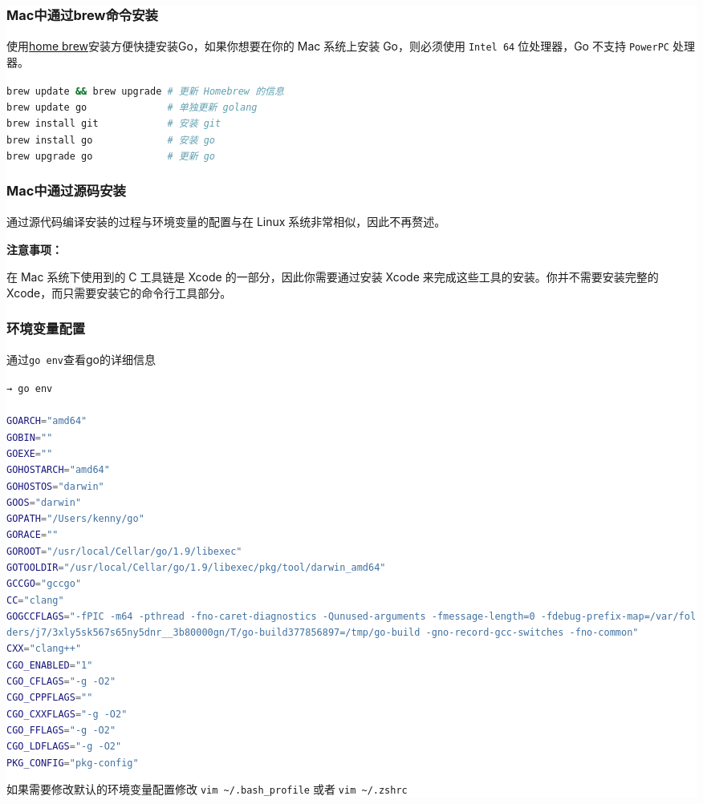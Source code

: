 ### Mac中通过brew命令安装

使用[home brew](http://brew.sh/)安装方便快捷安装Go，如果你想要在你的 Mac 系统上安装 Go，则必须使用 `Intel 64` 位处理器，Go 不支持 `PowerPC` 处理器。

```bash
brew update && brew upgrade # 更新 Homebrew 的信息
brew update go              # 单独更新 golang
brew install git            # 安装 git
brew install go             # 安装 go
brew upgrade go             # 更新 go
```

### Mac中通过源码安装

通过源代码编译安装的过程与环境变量的配置与在 Linux 系统非常相似，因此不再赘述。

**注意事项：**

在 Mac 系统下使用到的 C 工具链是 Xcode 的一部分，因此你需要通过安装 Xcode 来完成这些工具的安装。你并不需要安装完整的 Xcode，而只需要安装它的命令行工具部分。

### 环境变量配置

通过`go env`查看go的详细信息

```bash
→ go env

GOARCH="amd64"
GOBIN=""
GOEXE=""
GOHOSTARCH="amd64"
GOHOSTOS="darwin"
GOOS="darwin"
GOPATH="/Users/kenny/go"
GORACE=""
GOROOT="/usr/local/Cellar/go/1.9/libexec"
GOTOOLDIR="/usr/local/Cellar/go/1.9/libexec/pkg/tool/darwin_amd64"
GCCGO="gccgo"
CC="clang"
GOGCCFLAGS="-fPIC -m64 -pthread -fno-caret-diagnostics -Qunused-arguments -fmessage-length=0 -fdebug-prefix-map=/var/folders/j7/3xly5sk567s65ny5dnr__3b80000gn/T/go-build377856897=/tmp/go-build -gno-record-gcc-switches -fno-common"
CXX="clang++"
CGO_ENABLED="1"
CGO_CFLAGS="-g -O2"
CGO_CPPFLAGS=""
CGO_CXXFLAGS="-g -O2"
CGO_FFLAGS="-g -O2"
CGO_LDFLAGS="-g -O2"
PKG_CONFIG="pkg-config"
```

如果需要修改默认的环境变量配置修改 `vim ~/.bash_profile` 或者 `vim ~/.zshrc`
